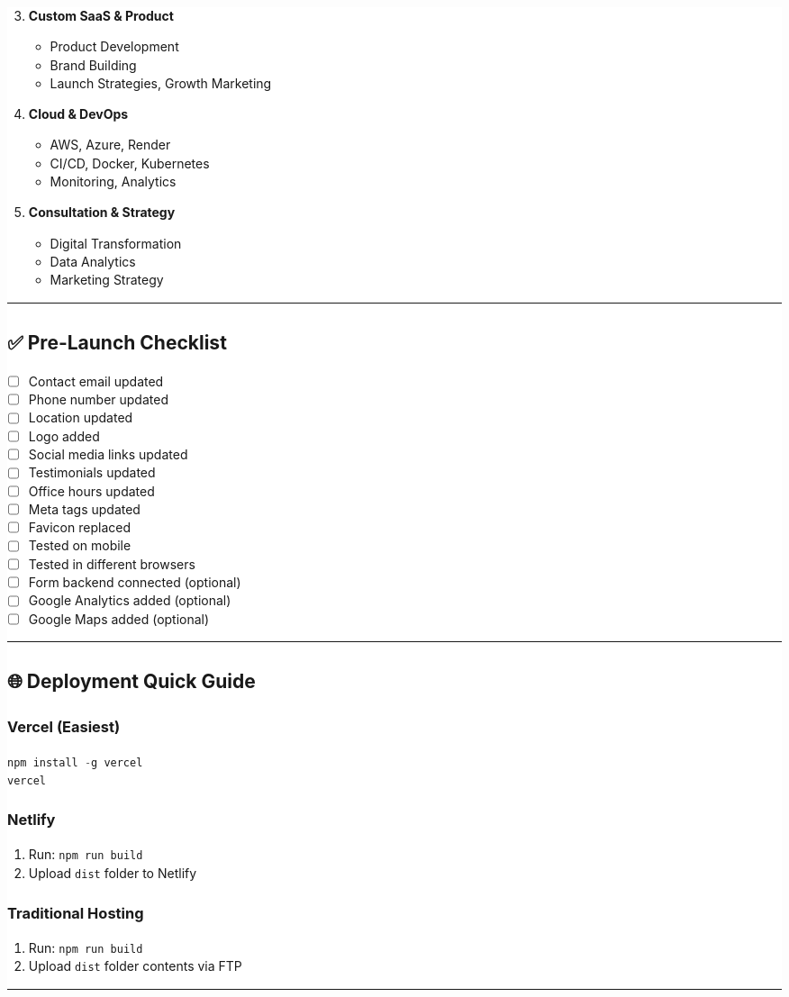 3. **Custom SaaS & Product**
   - Product Development
   - Brand Building
   - Launch Strategies, Growth Marketing

4. **Cloud & DevOps**
   - AWS, Azure, Render
   - CI/CD, Docker, Kubernetes
   - Monitoring, Analytics

5. **Consultation & Strategy**
   - Digital Transformation
   - Data Analytics
   - Marketing Strategy

---

## ✅ Pre-Launch Checklist

- [ ] Contact email updated
- [ ] Phone number updated
- [ ] Location updated
- [ ] Logo added
- [ ] Social media links updated
- [ ] Testimonials updated
- [ ] Office hours updated
- [ ] Meta tags updated
- [ ] Favicon replaced
- [ ] Tested on mobile
- [ ] Tested in different browsers
- [ ] Form backend connected (optional)
- [ ] Google Analytics added (optional)
- [ ] Google Maps added (optional)

---

## 🌐 Deployment Quick Guide

### Vercel (Easiest)
```powershell
npm install -g vercel
vercel
```

### Netlify
1. Run: `npm run build`
2. Upload `dist` folder to Netlify

### Traditional Hosting
1. Run: `npm run build`
2. Upload `dist` folder contents via FTP

---
